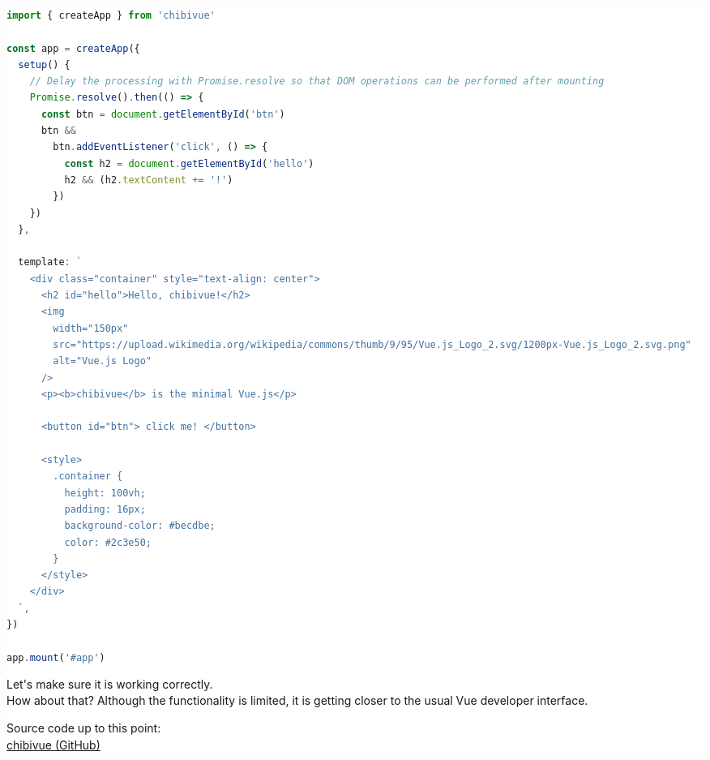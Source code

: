 ```ts
import { createApp } from 'chibivue'

const app = createApp({
  setup() {
    // Delay the processing with Promise.resolve so that DOM operations can be performed after mounting
    Promise.resolve().then(() => {
      const btn = document.getElementById('btn')
      btn &&
        btn.addEventListener('click', () => {
          const h2 = document.getElementById('hello')
          h2 && (h2.textContent += '!')
        })
    })
  },

  template: `
    <div class="container" style="text-align: center">
      <h2 id="hello">Hello, chibivue!</h2>
      <img
        width="150px"
        src="https://upload.wikimedia.org/wikipedia/commons/thumb/9/95/Vue.js_Logo_2.svg/1200px-Vue.js_Logo_2.svg.png"
        alt="Vue.js Logo"
      />
      <p><b>chibivue</b> is the minimal Vue.js</p>

      <button id="btn"> click me! </button>

      <style>
        .container {
          height: 100vh;
          padding: 16px;
          background-color: #becdbe;
          color: #2c3e50;
        }
      </style>
    </div>
  `,
})

app.mount('#app')
```

Let's make sure it is working correctly.\
How about that? Although the functionality is limited, it is getting closer to the usual Vue developer interface.

Source code up to this point:  
[chibivue (GitHub)](https://github.com/chibivue-land/chibivue/tree/main/book/impls/10_minimum_example/060_template_compiler2)